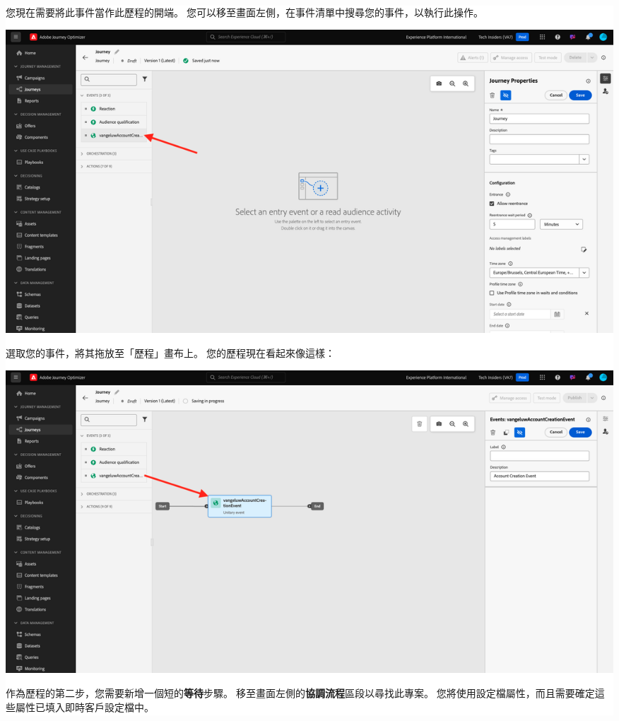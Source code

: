 您現在需要將此事件當作此歷程的開端。 您可以移至畫面左側，在事件清單中搜尋您的事件，以執行此操作。

![ACOP](./images/eventlist.png)

選取您的事件，將其拖放至「歷程」畫布上。 您的歷程現在看起來像這樣：

![ACOP](./images/journeyevent.png)

作為歷程的第二步，您需要新增一個短的&#x200B;**等待**&#x200B;步驟。 移至畫面左側的&#x200B;**協調流程**&#x200B;區段以尋找此專案。 您將使用設定檔屬性，而且需要確定這些屬性已填入即時客戶設定檔中。
